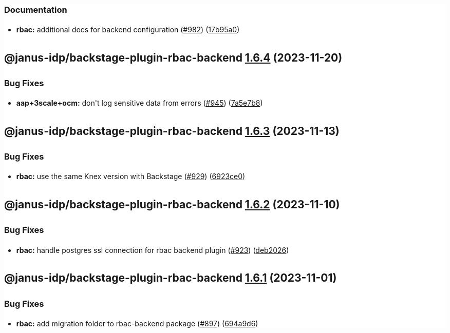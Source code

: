 ### Documentation

* **rbac:** additional docs for backend configuration ([#982](https://github.com/janus-idp/backstage-plugins/issues/982)) ([17b95a0](https://github.com/janus-idp/backstage-plugins/commit/17b95a0c51e97ee5a9160dc7bec7559c075eca88))

## @janus-idp/backstage-plugin-rbac-backend [1.6.4](https://github.com/janus-idp/backstage-plugins/compare/@janus-idp/backstage-plugin-rbac-backend@1.6.3...@janus-idp/backstage-plugin-rbac-backend@1.6.4) (2023-11-20)


### Bug Fixes

* **aap+3scale+ocm:** don't log sensitive data from errors ([#945](https://github.com/janus-idp/backstage-plugins/issues/945)) ([7a5e7b8](https://github.com/janus-idp/backstage-plugins/commit/7a5e7b8a57c9841003d9b16e1a65fb62e101fbf1))

## @janus-idp/backstage-plugin-rbac-backend [1.6.3](https://github.com/janus-idp/backstage-plugins/compare/@janus-idp/backstage-plugin-rbac-backend@1.6.2...@janus-idp/backstage-plugin-rbac-backend@1.6.3) (2023-11-13)


### Bug Fixes

* **rbac:** use the same Knex version with Backstage ([#929](https://github.com/janus-idp/backstage-plugins/issues/929)) ([6923ce0](https://github.com/janus-idp/backstage-plugins/commit/6923ce07d787ea6edd911ab348704ba6b9f95ada))

## @janus-idp/backstage-plugin-rbac-backend [1.6.2](https://github.com/janus-idp/backstage-plugins/compare/@janus-idp/backstage-plugin-rbac-backend@1.6.1...@janus-idp/backstage-plugin-rbac-backend@1.6.2) (2023-11-10)


### Bug Fixes

* **rbac:** handle postgres ssl connection for rbac backend plugin ([#923](https://github.com/janus-idp/backstage-plugins/issues/923)) ([deb2026](https://github.com/janus-idp/backstage-plugins/commit/deb202642f456cda446a99f55a475eeaddc59e7c))

## @janus-idp/backstage-plugin-rbac-backend [1.6.1](https://github.com/janus-idp/backstage-plugins/compare/@janus-idp/backstage-plugin-rbac-backend@1.6.0...@janus-idp/backstage-plugin-rbac-backend@1.6.1) (2023-11-01)


### Bug Fixes

* **rbac:** add migration folder to rbac-backend package ([#897](https://github.com/janus-idp/backstage-plugins/issues/897)) ([694a9d6](https://github.com/janus-idp/backstage-plugins/commit/694a9d65bd986eb8e7fde3d66e012963033741af))
